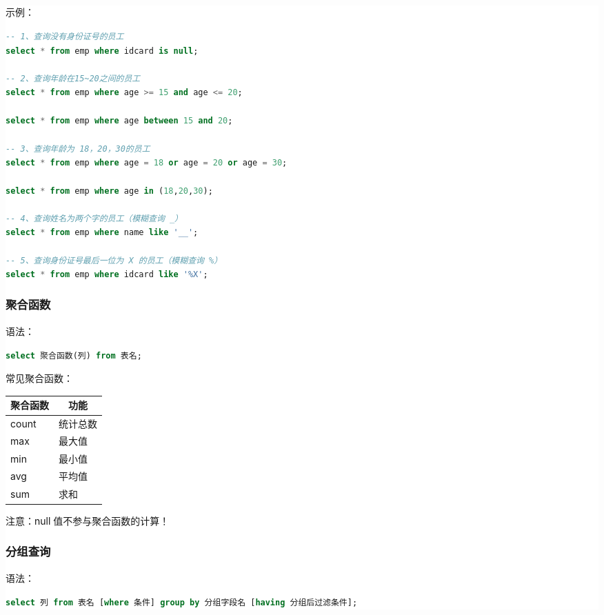 

示例：

```SQL
-- 1、查询没有身份证号的员工
select * from emp where idcard is null;

-- 2、查询年龄在15~20之间的员工
select * from emp where age >= 15 and age <= 20;

select * from emp where age between 15 and 20;

-- 3、查询年龄为 18，20，30的员工
select * from emp where age = 18 or age = 20 or age = 30;

select * from emp where age in (18,20,30);

-- 4、查询姓名为两个字的员工（模糊查询 _）
select * from emp where name like '__';

-- 5、查询身份证号最后一位为 X 的员工（模糊查询 %）
select * from emp where idcard like '%X';
```

### 聚合函数

语法：

```SQL
select 聚合函数(列) from 表名;
```

常见聚合函数：

| 聚合函数 | 功能     |
| -------- | -------- |
| count    | 统计总数 |
| max      | 最大值   |
| min      | 最小值   |
| avg      | 平均值   |
| sum      | 求和     |

注意：null 值不参与聚合函数的计算！

### 分组查询

语法：

```SQL
select 列 from 表名 [where 条件] group by 分组字段名 [having 分组后过滤条件];
```
